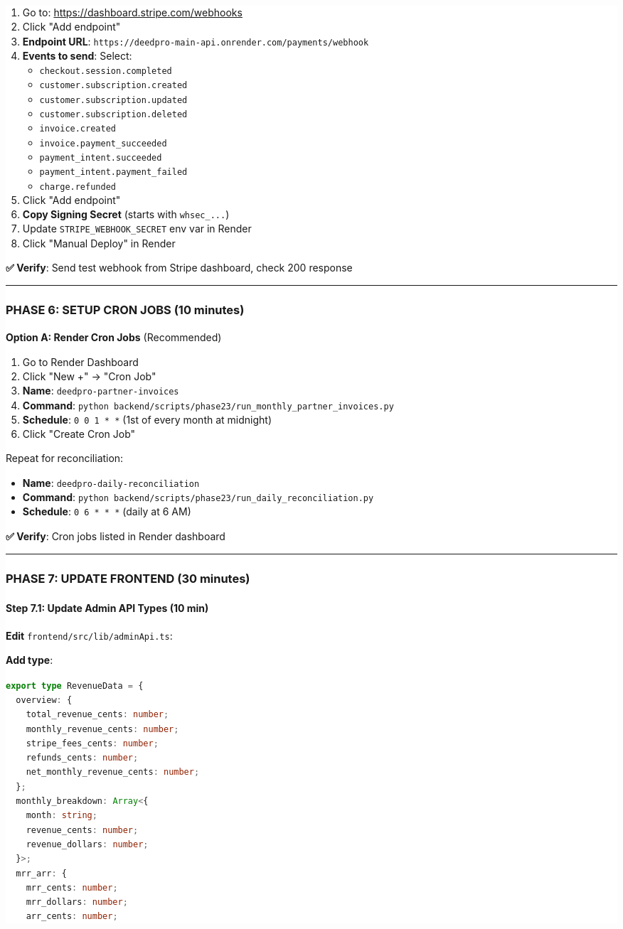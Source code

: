 1. Go to: https://dashboard.stripe.com/webhooks
2. Click "Add endpoint"
3. **Endpoint URL**: `https://deedpro-main-api.onrender.com/payments/webhook`
4. **Events to send**: Select:
   - `checkout.session.completed`
   - `customer.subscription.created`
   - `customer.subscription.updated`
   - `customer.subscription.deleted`
   - `invoice.created`
   - `invoice.payment_succeeded`
   - `payment_intent.succeeded`
   - `payment_intent.payment_failed`
   - `charge.refunded`
5. Click "Add endpoint"
6. **Copy Signing Secret** (starts with `whsec_...`)
7. Update `STRIPE_WEBHOOK_SECRET` env var in Render
8. Click "Manual Deploy" in Render

**✅ Verify**: Send test webhook from Stripe dashboard, check 200 response

---

### **PHASE 6: SETUP CRON JOBS** (10 minutes)

**Option A: Render Cron Jobs** (Recommended)

1. Go to Render Dashboard
2. Click "New +" → "Cron Job"
3. **Name**: `deedpro-partner-invoices`
4. **Command**: `python backend/scripts/phase23/run_monthly_partner_invoices.py`
5. **Schedule**: `0 0 1 * *` (1st of every month at midnight)
6. Click "Create Cron Job"

Repeat for reconciliation:
- **Name**: `deedpro-daily-reconciliation`
- **Command**: `python backend/scripts/phase23/run_daily_reconciliation.py`
- **Schedule**: `0 6 * * *` (daily at 6 AM)

**✅ Verify**: Cron jobs listed in Render dashboard

---

### **PHASE 7: UPDATE FRONTEND** (30 minutes)

#### **Step 7.1: Update Admin API Types** (10 min)

**Edit** `frontend/src/lib/adminApi.ts`:

**Add type**:
```typescript
export type RevenueData = {
  overview: {
    total_revenue_cents: number;
    monthly_revenue_cents: number;
    stripe_fees_cents: number;
    refunds_cents: number;
    net_monthly_revenue_cents: number;
  };
  monthly_breakdown: Array<{
    month: string;
    revenue_cents: number;
    revenue_dollars: number;
  }>;
  mrr_arr: {
    mrr_cents: number;
    mrr_dollars: number;
    arr_cents: number;
```